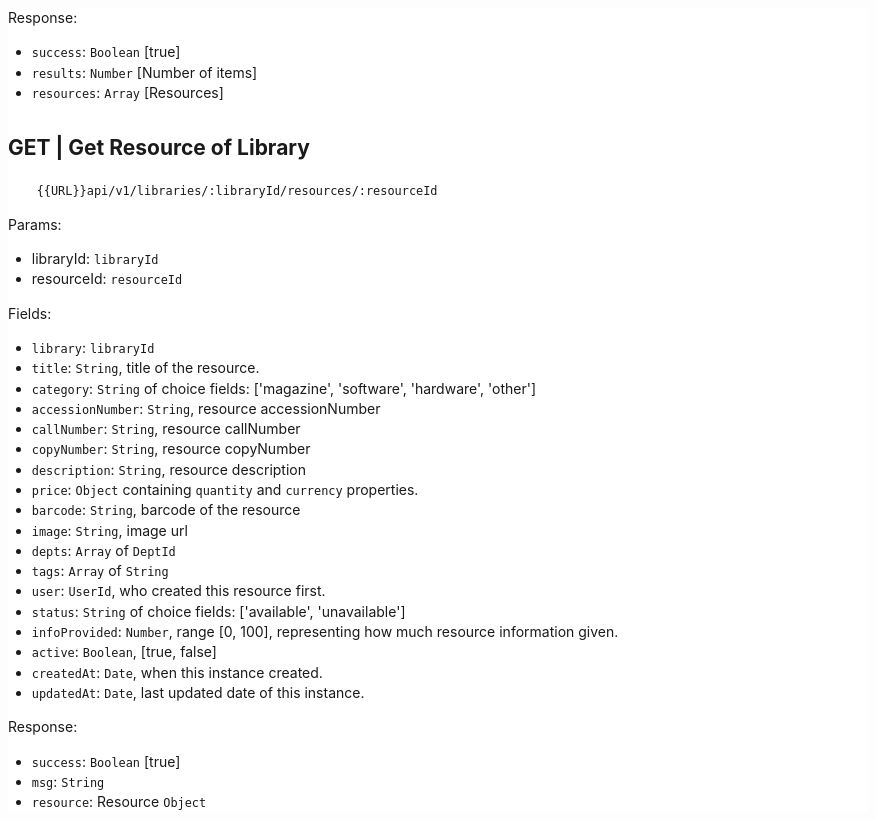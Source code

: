 Response:
- `success`: `Boolean` [true]
- `results`: `Number` [Number of items]
- `resources`: `Array` [Resources]

## GET | Get Resource of Library
```bash
    {{URL}}api/v1/libraries/:libraryId/resources/:resourceId
```
Params:
- libraryId: `libraryId`
- resourceId: `resourceId`

Fields:
- `library`: `libraryId`
- `title`: `String`, title of the resource.
- `category`: `String` of choice fields: ['magazine', 'software', 'hardware', 'other']
- `accessionNumber`: `String`, resource accessionNumber
- `callNumber`: `String`, resource callNumber
- `copyNumber`: `String`, resource copyNumber
- `description`: `String`, resource description
- `price`: `Object` containing `quantity` and `currency` properties.
- `barcode`: `String`, barcode of the resource
- `image`: `String`, image url
- `depts`: `Array` of `DeptId`
- `tags`: `Array` of `String`
- `user`: `UserId`, who created this resource first.
- `status`: `String` of choice fields: ['available', 'unavailable']
- `infoProvided`: `Number`, range [0, 100], representing how much resource information given.
- `active`: `Boolean`, [true, false]
- `createdAt`: `Date`, when this instance created.
- `updatedAt`: `Date`, last updated date of this instance.

Response:
- `success`: `Boolean` [true]
- `msg`: `String`
- `resource`: Resource `Object`
